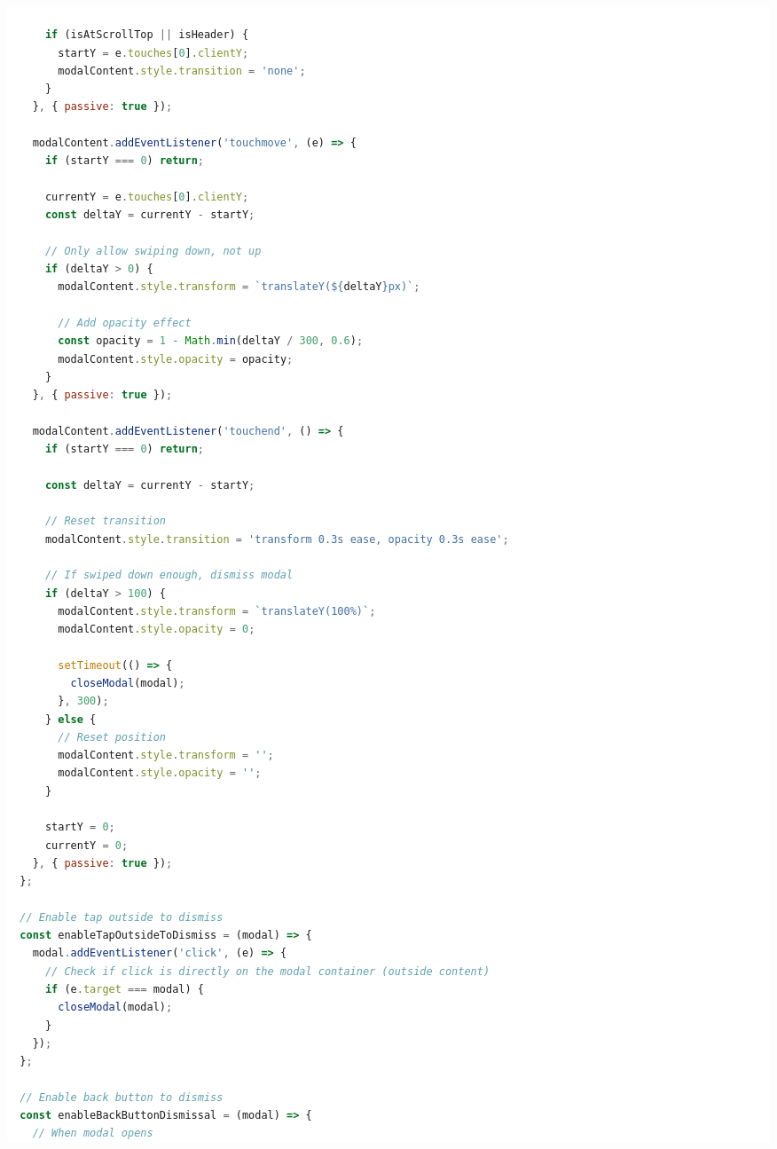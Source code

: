   ```javascript
        
        if (isAtScrollTop || isHeader) {
          startY = e.touches[0].clientY;
          modalContent.style.transition = 'none';
        }
      }, { passive: true });
      
      modalContent.addEventListener('touchmove', (e) => {
        if (startY === 0) return;
        
        currentY = e.touches[0].clientY;
        const deltaY = currentY - startY;
        
        // Only allow swiping down, not up
        if (deltaY > 0) {
          modalContent.style.transform = `translateY(${deltaY}px)`;
          
          // Add opacity effect
          const opacity = 1 - Math.min(deltaY / 300, 0.6);
          modalContent.style.opacity = opacity;
        }
      }, { passive: true });
      
      modalContent.addEventListener('touchend', () => {
        if (startY === 0) return;
        
        const deltaY = currentY - startY;
        
        // Reset transition
        modalContent.style.transition = 'transform 0.3s ease, opacity 0.3s ease';
        
        // If swiped down enough, dismiss modal
        if (deltaY > 100) {
          modalContent.style.transform = `translateY(100%)`;
          modalContent.style.opacity = 0;
          
          setTimeout(() => {
            closeModal(modal);
          }, 300);
        } else {
          // Reset position
          modalContent.style.transform = '';
          modalContent.style.opacity = '';
        }
        
        startY = 0;
        currentY = 0;
      }, { passive: true });
    };
    
    // Enable tap outside to dismiss
    const enableTapOutsideToDismiss = (modal) => {
      modal.addEventListener('click', (e) => {
        // Check if click is directly on the modal container (outside content)
        if (e.target === modal) {
          closeModal(modal);
        }
      });
    };
    
    // Enable back button to dismiss
    const enableBackButtonDismissal = (modal) => {
      // When modal opens
  ```